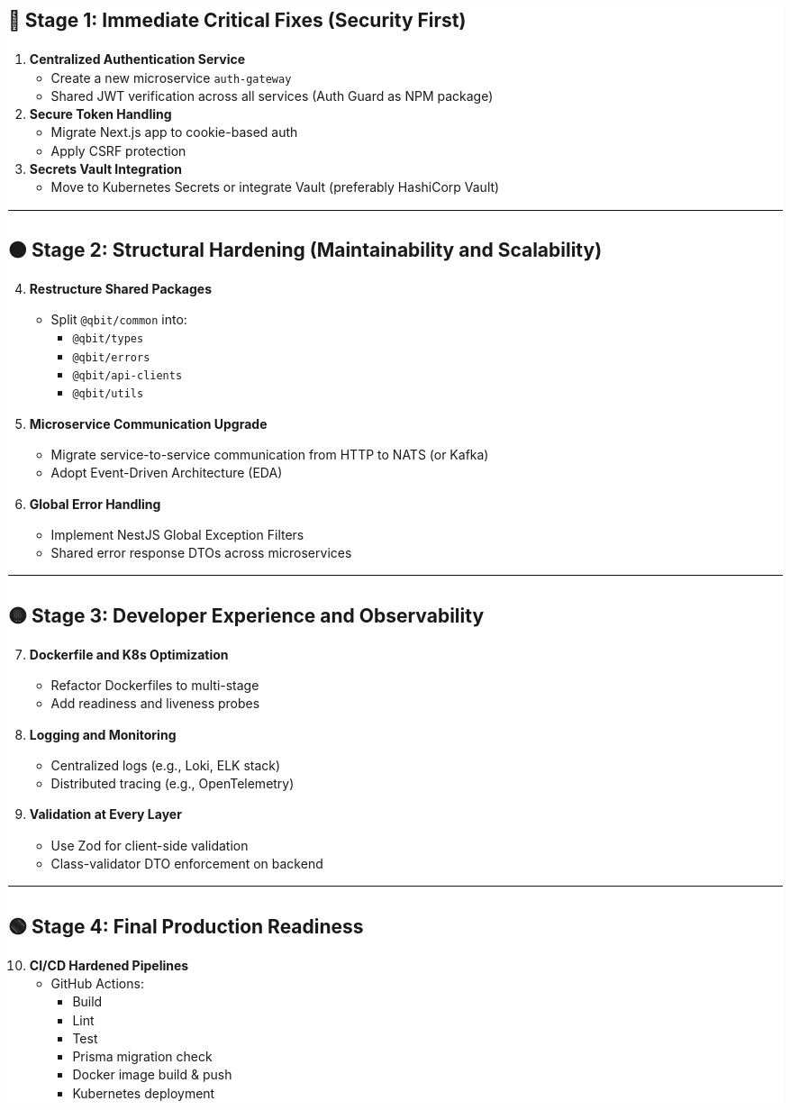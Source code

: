 ## 🔵 **Stage 1: Immediate Critical Fixes (Security First)**

1. **Centralized Authentication Service**
   - Create a new microservice `auth-gateway`
   - Shared JWT verification across all services (Auth Guard as NPM package)
2. **Secure Token Handling**
   - Migrate Next.js app to cookie-based auth
   - Apply CSRF protection
3. **Secrets Vault Integration**
   - Move to Kubernetes Secrets or integrate Vault (preferably HashiCorp Vault)

---

## 🟠 **Stage 2: Structural Hardening (Maintainability and Scalability)**

4. **Restructure Shared Packages**
   - Split `@qbit/common` into:
     - `@qbit/types`
     - `@qbit/errors`
     - `@qbit/api-clients`
     - `@qbit/utils`
5. **Microservice Communication Upgrade**
   - Migrate service-to-service communication from HTTP to NATS (or Kafka)
   - Adopt Event-Driven Architecture (EDA)

6. **Global Error Handling**
   - Implement NestJS Global Exception Filters
   - Shared error response DTOs across microservices

---

## 🟡 **Stage 3: Developer Experience and Observability**

7. **Dockerfile and K8s Optimization**
   - Refactor Dockerfiles to multi-stage
   - Add readiness and liveness probes
8. **Logging and Monitoring**
   - Centralized logs (e.g., Loki, ELK stack)
   - Distributed tracing (e.g., OpenTelemetry)

9. **Validation at Every Layer**
   - Use Zod for client-side validation
   - Class-validator DTO enforcement on backend

---

## 🟢 **Stage 4: Final Production Readiness**

10. **CI/CD Hardened Pipelines**
    - GitHub Actions: 
      - Build
      - Lint
      - Test
      - Prisma migration check
      - Docker image build & push
      - Kubernetes deployment
